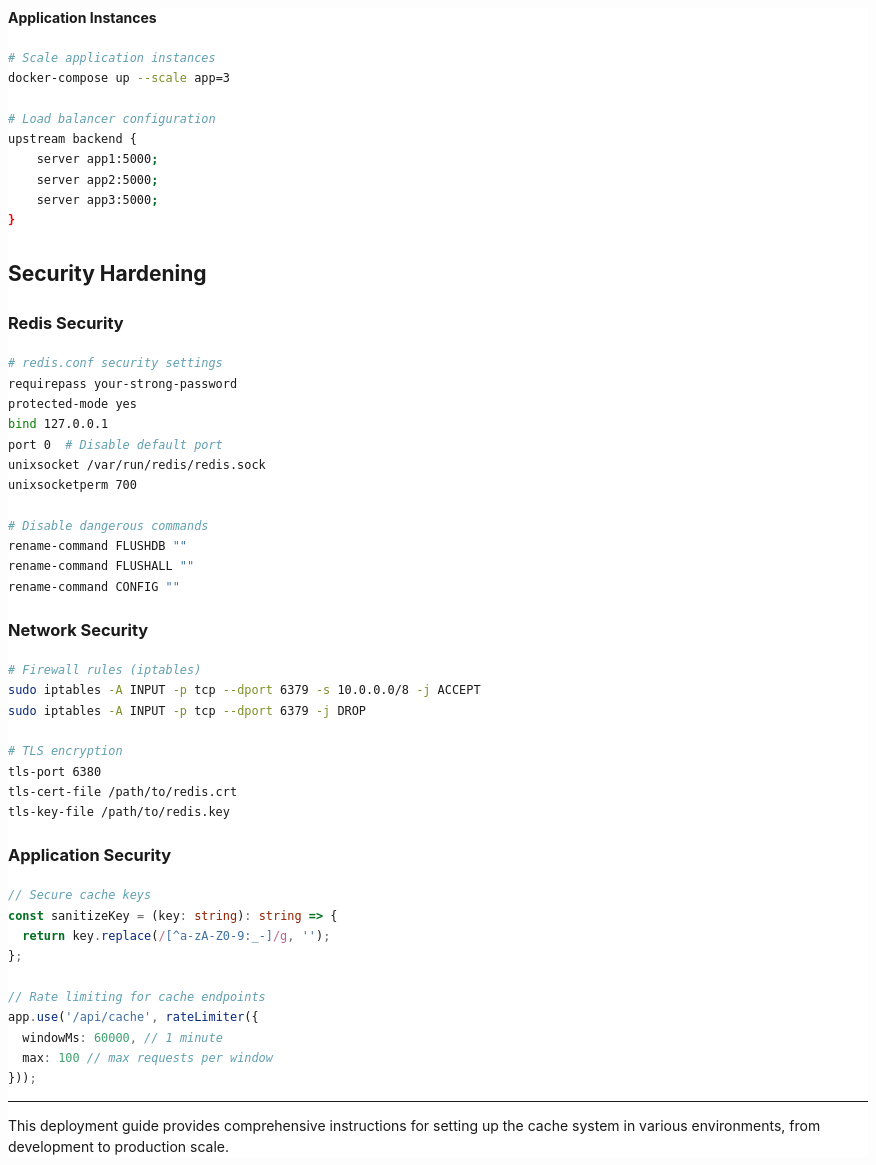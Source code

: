#### Application Instances
```bash
# Scale application instances
docker-compose up --scale app=3

# Load balancer configuration
upstream backend {
    server app1:5000;
    server app2:5000;
    server app3:5000;
}
```

## Security Hardening

### Redis Security

```bash
# redis.conf security settings
requirepass your-strong-password
protected-mode yes
bind 127.0.0.1
port 0  # Disable default port
unixsocket /var/run/redis/redis.sock
unixsocketperm 700

# Disable dangerous commands
rename-command FLUSHDB ""
rename-command FLUSHALL ""
rename-command CONFIG ""
```

### Network Security

```bash
# Firewall rules (iptables)
sudo iptables -A INPUT -p tcp --dport 6379 -s 10.0.0.0/8 -j ACCEPT
sudo iptables -A INPUT -p tcp --dport 6379 -j DROP

# TLS encryption
tls-port 6380
tls-cert-file /path/to/redis.crt
tls-key-file /path/to/redis.key
```

### Application Security

```typescript
// Secure cache keys
const sanitizeKey = (key: string): string => {
  return key.replace(/[^a-zA-Z0-9:_-]/g, '');
};

// Rate limiting for cache endpoints
app.use('/api/cache', rateLimiter({
  windowMs: 60000, // 1 minute
  max: 100 // max requests per window
}));
```

---

This deployment guide provides comprehensive instructions for setting up the cache system in various environments, from development to production scale.